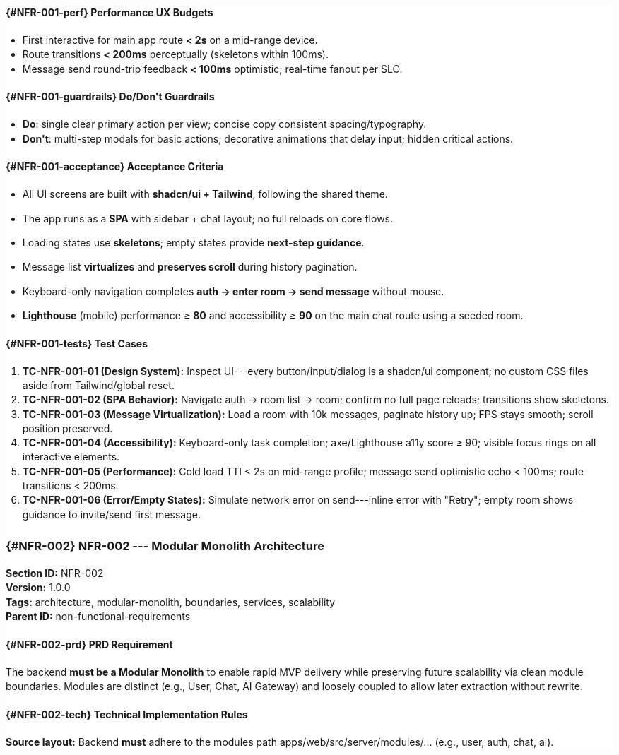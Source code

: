 #### {#NFR-001-perf} Performance UX Budgets 

-   First interactive for main app route **< 2s** on a mid-range device.
-   Route transitions **< 200ms** perceptually (skeletons within 100ms).
-   Message send round-trip feedback **< 100ms** optimistic; real-time fanout per SLO.

#### {#NFR-001-guardrails} Do/Don't Guardrails 

-   **Do**: single clear primary action per view; concise copy consistent spacing/typography.
-   **Don't**: multi-step modals for basic actions; decorative animations that delay input; hidden critical actions.

#### {#NFR-001-acceptance} Acceptance Criteria 

-   All UI screens are built with **shadcn/ui + Tailwind**, following the shared theme.
-   The app runs as a **SPA** with sidebar + chat layout; no full reloads on core flows.
-   Loading states use **skeletons**; empty states provide **next-step guidance**.
-   Message list **virtualizes** and **preserves scroll** during history pagination.
-   Keyboard-only navigation completes **auth → enter room → send message** without mouse.

-   **Lighthouse** (mobile) performance ≥ **80** and accessibility ≥ **90** on the main chat route using a seeded room.

#### {#NFR-001-tests} Test Cases 

1.  **TC-NFR-001-01 (Design System):** Inspect UI---every button/input/dialog is a shadcn/ui component; no custom CSS files aside from Tailwind/global reset.
2.  **TC-NFR-001-02 (SPA Behavior):** Navigate auth → room list → room; confirm no full page reloads; transitions show skeletons.
3.  **TC-NFR-001-03 (Message Virtualization):** Load a room with 10k messages, paginate history up; FPS stays smooth; scroll position preserved.
4.  **TC-NFR-001-04 (Accessibility):** Keyboard-only task completion; axe/Lighthouse a11y score ≥ 90; visible focus rings on all interactive elements.
5.  **TC-NFR-001-05 (Performance):** Cold load TTI < 2s on mid-range profile; message send optimistic echo < 100ms; route transitions < 200ms.
6.  **TC-NFR-001-06 (Error/Empty States):** Simulate network error on send---inline error with "Retry"; empty room shows guidance to invite/send first message.

### {#NFR-002} NFR-002 --- Modular Monolith Architecture 

**Section ID:** NFR-002\
**Version:** 1.0.0\
**Tags:** architecture, modular-monolith, boundaries, services, scalability\
**Parent ID:** non-functional-requirements

#### {#NFR-002-prd} PRD Requirement 

The backend **must be a Modular Monolith** to enable rapid MVP delivery while preserving future scalability via clean module boundaries. Modules are distinct (e.g., User, Chat, AI Gateway) and loosely coupled to allow later extraction without rewrite.

#### {#NFR-002-tech} Technical Implementation Rules 

**Source layout:** Backend **must** adhere to the modules path
apps/web/src/server/modules/... (e.g., user, auth, chat, ai).
